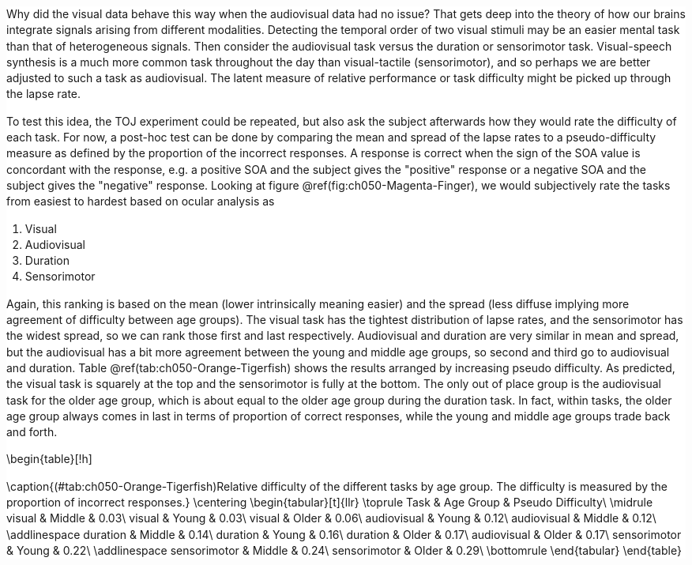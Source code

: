 
Why did the visual data behave this way when the audiovisual data had no issue? That gets deep into the theory of how our brains integrate signals arising from different modalities. Detecting the temporal order of two visual stimuli may be an easier mental task than that of heterogeneous signals. Then consider the audiovisual task versus the duration or sensorimotor task. Visual-speech synthesis is a much more common task throughout the day than visual-tactile (sensorimotor), and so perhaps we are better adjusted to such a task as audiovisual. The latent measure of relative performance or task difficulty might be picked up through the lapse rate.


To test this idea, the TOJ experiment could be repeated, but also ask the subject afterwards how they would rate the difficulty of each task. For now, a post-hoc test can be done by comparing the mean and spread of the lapse rates to a pseudo-difficulty measure as defined by the proportion of the incorrect responses. A response is correct when the sign of the SOA value is concordant with the response, e.g. a positive SOA and the subject gives the "positive" response or a negative SOA and the subject gives the "negative" response. Looking at figure \@ref(fig:ch050-Magenta-Finger), we would subjectively rate the tasks from easiest to hardest based on ocular analysis as


1. Visual
2. Audiovisual
3. Duration
4. Sensorimotor


Again, this ranking is based on the mean (lower intrinsically meaning easier) and the spread (less diffuse implying more agreement of difficulty between age groups). The visual task has the tightest distribution of lapse rates, and the sensorimotor has the widest spread, so we can rank those first and last respectively. Audiovisual and duration are very similar in mean and spread, but the audiovisual has a bit more agreement between the young and middle age groups, so second and third go to audiovisual and duration. Table \@ref(tab:ch050-Orange-Tigerfish) shows the results arranged by increasing pseudo difficulty. As predicted, the visual task is squarely at the top and the sensorimotor is fully at the bottom. The only out of place group is the audiovisual task for the older age group, which is about equal to the older age group during the duration task. In fact, within tasks, the older age group always comes in last in terms of proportion of correct responses, while the young and middle age groups trade back and forth.


\begin{table}[!h]

\caption{(\#tab:ch050-Orange-Tigerfish)Relative difficulty of the different tasks by age group. The difficulty is measured by the proportion of incorrect responses.}
\centering
\begin{tabular}[t]{llr}
\toprule
Task & Age Group & Pseudo Difficulty\\
\midrule
visual & Middle & 0.03\\
visual & Young & 0.03\\
visual & Older & 0.06\\
audiovisual & Young & 0.12\\
audiovisual & Middle & 0.12\\
\addlinespace
duration & Middle & 0.14\\
duration & Young & 0.16\\
duration & Older & 0.17\\
audiovisual & Older & 0.17\\
sensorimotor & Young & 0.22\\
\addlinespace
sensorimotor & Middle & 0.24\\
sensorimotor & Older & 0.29\\
\bottomrule
\end{tabular}
\end{table}
